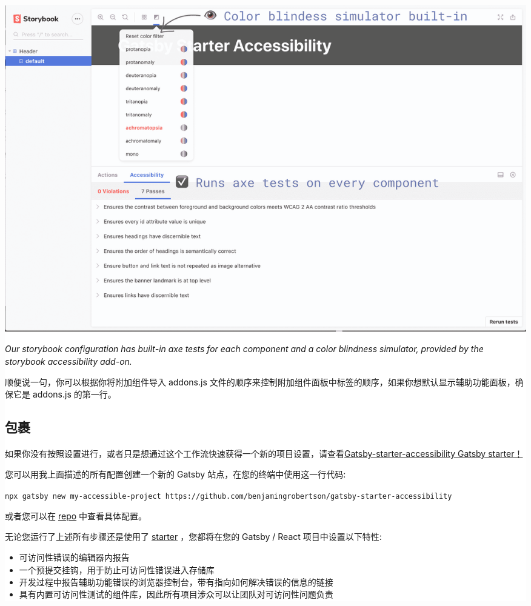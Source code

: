 ![Our storybook configuration has built-in axe tests for each component and a color blindness simulator, provided by the storybook accessibility add-on.](img/4ad12c905d48901206cb116e40534336.png)

*Our storybook configuration has built-in axe tests for each component and a color blindness simulator, provided by the storybook accessibility add-on.*

顺便说一句，你可以根据你将附加组件导入 addons.js 文件的顺序来控制附加组件面板中标签的顺序，如果你想默认显示辅助功能面板，确保它是 addons.js 的第一行。

## 包裹

如果你没有按照设置进行，或者只是想通过这个工作流快速获得一个新的项目设置，请查看[Gatsby-starter-accessibility Gatsby starter！](https://github.com/benjamingrobertson/gatsby-starter-accessibility)

您可以用我上面描述的所有配置创建一个新的 Gatsby 站点，在您的终端中使用这一行代码:

`npx gatsby new my-accessible-project https://github.com/benjamingrobertson/gatsby-starter-accessibility`

或者您可以在 [repo](https://github.com/benjamingrobertson/gatsby-starter-accessibility) 中查看具体配置。

无论您运行了上述所有步骤还是使用了 [starter](https://github.com/benjamingrobertson/gatsby-starter-accessibility) ，您都将在您的 Gatsby / React 项目中设置以下特性:

*   可访问性错误的编辑器内报告
*   一个预提交挂钩，用于防止可访问性错误进入存储库
*   开发过程中报告辅助功能错误的浏览器控制台，带有指向如何解决错误的信息的链接
*   具有内置可访问性测试的组件库，因此所有项目涉众可以让团队对可访问性问题负责
